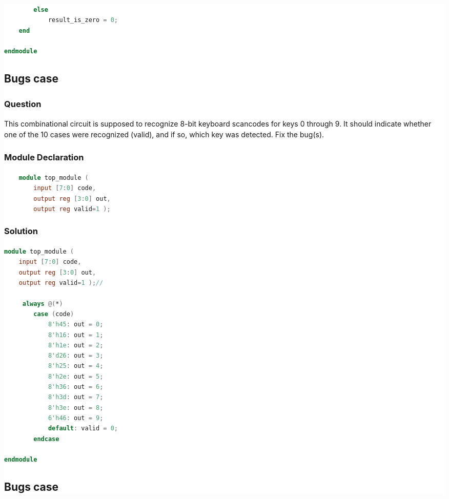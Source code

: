 ```verilog
        else
            result_is_zero = 0;
    end

endmodule
```

## Bugs case

### Question

This combinational circuit is supposed to recognize 8-bit keyboard scancodes for keys 0 through 9. It should indicate whether one of the 10 cases were recognized (valid), and if so, which key was detected. Fix the bug(s).

### Module Declaration

```verilog
    module top_module (
        input [7:0] code,
        output reg [3:0] out,
        output reg valid=1 );
```

### Solution

```verilog
module top_module (
    input [7:0] code,
    output reg [3:0] out,
    output reg valid=1 );//

     always @(*)
        case (code)
            8'h45: out = 0;
            8'h16: out = 1;
            8'h1e: out = 2;
            8'd26: out = 3;
            8'h25: out = 4;
            8'h2e: out = 5;
            8'h36: out = 6;
            8'h3d: out = 7;
            8'h3e: out = 8;
            6'h46: out = 9;
            default: valid = 0;
        endcase

endmodule
```

## Bugs case
